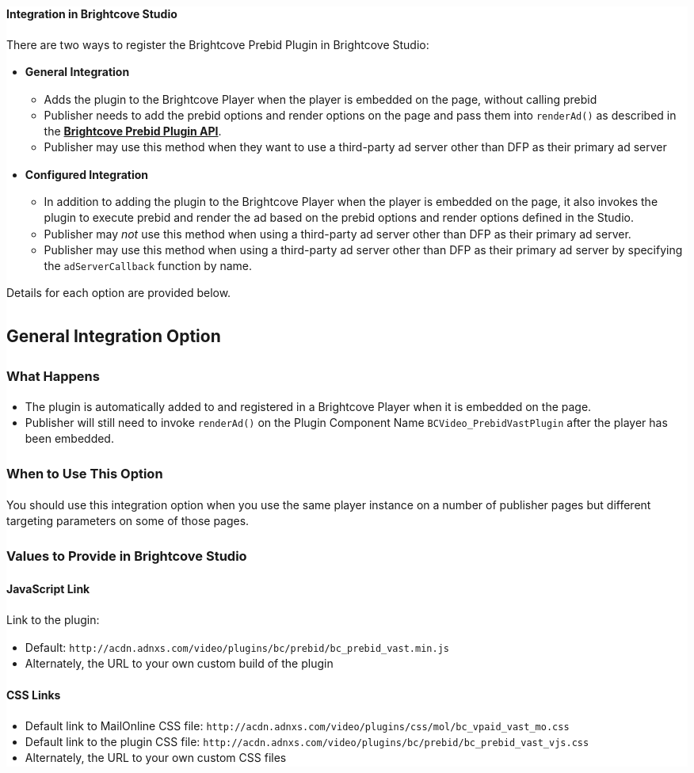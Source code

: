 #### Integration in Brightcove Studio

There are two ways to register the Brightcove Prebid Plugin in Brightcove Studio:

- **General Integration**
    - Adds the plugin to the Brightcove Player when the player is embedded on the page, without calling prebid
    - Publisher needs to add the prebid options and render options on the page and pass them into `renderAd()` as described in the **[Brightcove Prebid Plugin API]({{site.baseurl}}/dev-docs/plugins/bc/bc-prebid-Plugin-API.html)**.
    - Publisher may use this method when they want to use a third-party ad server other than DFP as their primary ad server

- **Configured  Integration**
    - In addition to adding the plugin to the Brightcove Player when the player is embedded on the page, it also invokes the plugin to execute prebid and render the ad based on the prebid options and render options defined in the Studio.
    - Publisher may *not* use this method when using a third-party ad server other than DFP as their primary ad server.
    - Publisher may use this method when using a third-party ad server other than DFP as their primary ad server by specifying the `adServerCallback` function by name.

Details for each option are provided below.

## General Integration Option

### What Happens

- The plugin is automatically added to and registered in a Brightcove Player when it is embedded on the page.
- Publisher will still need to invoke `renderAd()` on the Plugin Component Name `BCVideo_PrebidVastPlugin` after the player has been embedded.

### When to Use This Option

You should use this integration option when you use the same player instance on a number of publisher pages but different targeting parameters on some of those pages.

### Values to Provide in Brightcove Studio

#### JavaScript Link

Link to the plugin:

- Default: `http://acdn.adnxs.com/video/plugins/bc/prebid/bc_prebid_vast.min.js`
- Alternately, the URL to your own custom build of the plugin

#### CSS Links

- Default link to MailOnline CSS file: `http://acdn.adnxs.com/video/plugins/css/mol/bc_vpaid_vast_mo.css`
- Default link to the plugin CSS file: `http://acdn.adnxs.com/video/plugins/bc/prebid/bc_prebid_vast_vjs.css`
- Alternately, the URL to your own custom CSS files
